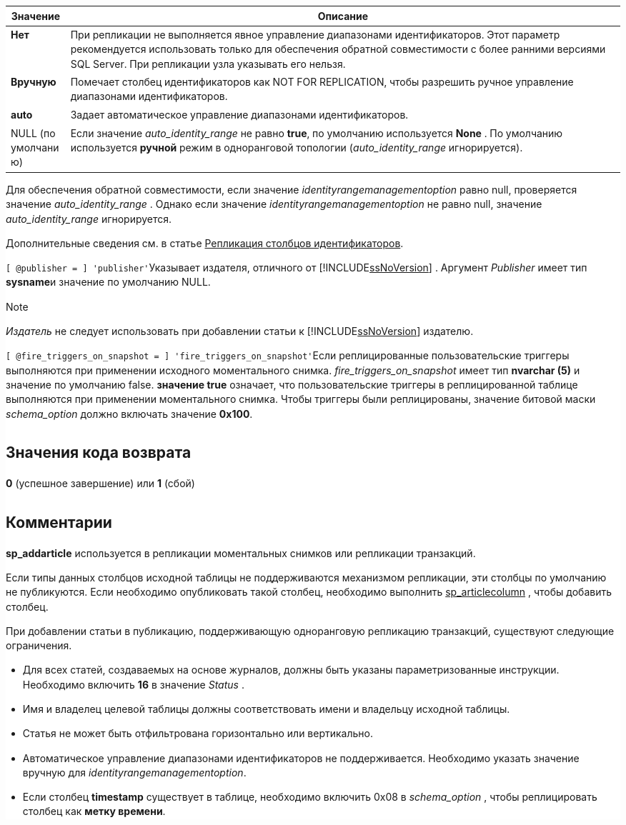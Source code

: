 |Значение|Описание|  
|-----------|-----------------|  
|**Нет**|При репликации не выполняется явное управление диапазонами идентификаторов. Этот параметр рекомендуется использовать только для обеспечения обратной совместимости с более ранними версиями SQL Server. При репликации узла указывать его нельзя.|  
|**Вручную**|Помечает столбец идентификаторов как NOT FOR REPLICATION, чтобы разрешить ручное управление диапазонами идентификаторов.|  
|**auto**|Задает автоматическое управление диапазонами идентификаторов.|  
|NULL (по умолчанию)|Если значение *auto_identity_range* не равно **true**, по умолчанию используется **None** . По умолчанию используется **ручной** режим в одноранговой топологии (*auto_identity_range* игнорируется).|  
  
 Для обеспечения обратной совместимости, если значение *identityrangemanagementoption* равно null, проверяется значение *auto_identity_range* . Однако если значение *identityrangemanagementoption* не равно null, значение *auto_identity_range* игнорируется.  
  
 Дополнительные сведения см. в статье [Репликация столбцов идентификаторов](../../relational-databases/replication/publish/replicate-identity-columns.md).  
  
`[ @publisher = ] 'publisher'`Указывает издателя, отличного от [!INCLUDE[ssNoVersion](../../includes/ssnoversion-md.md)] . Аргумент *Publisher* имеет тип **sysname**и значение по умолчанию NULL.  
  
> [!NOTE]  
>  *Издатель* не следует использовать при добавлении статьи к [!INCLUDE[ssNoVersion](../../includes/ssnoversion-md.md)] издателю.  
  
`[ @fire_triggers_on_snapshot = ] 'fire_triggers_on_snapshot'`Если реплицированные пользовательские триггеры выполняются при применении исходного моментального снимка. *fire_triggers_on_snapshot* имеет тип **nvarchar (5)** и значение по умолчанию false. **значение true** означает, что пользовательские триггеры в реплицированной таблице выполняются при применении моментального снимка. Чтобы триггеры были реплицированы, значение битовой маски *schema_option* должно включать значение **0x100**.  
  
## <a name="return-code-values"></a>Значения кода возврата  
 **0** (успешное завершение) или **1** (сбой)  
  
## <a name="remarks"></a>Комментарии  
 **sp_addarticle** используется в репликации моментальных снимков или репликации транзакций.  
  
 Если типы данных столбцов исходной таблицы не поддерживаются механизмом репликации, эти столбцы по умолчанию не публикуются. Если необходимо опубликовать такой столбец, необходимо выполнить [sp_articlecolumn](../../relational-databases/system-stored-procedures/sp-articlecolumn-transact-sql.md) , чтобы добавить столбец.  
  
 При добавлении статьи в публикацию, поддерживающую одноранговую репликацию транзакций, существуют следующие ограничения.  
  
-   Для всех статей, создаваемых на основе журналов, должны быть указаны параметризованные инструкции. Необходимо включить **16** в значение *Status* .  
  
-   Имя и владелец целевой таблицы должны соответствовать имени и владельцу исходной таблицы.  
  
-   Статья не может быть отфильтрована горизонтально или вертикально.  
  
-   Автоматическое управление диапазонами идентификаторов не поддерживается. Необходимо указать значение вручную для *identityrangemanagementoption*.  
  
-   Если столбец **timestamp** существует в таблице, необходимо включить 0x08 в *schema_option* , чтобы реплицировать столбец как **метку времени**.  
  
